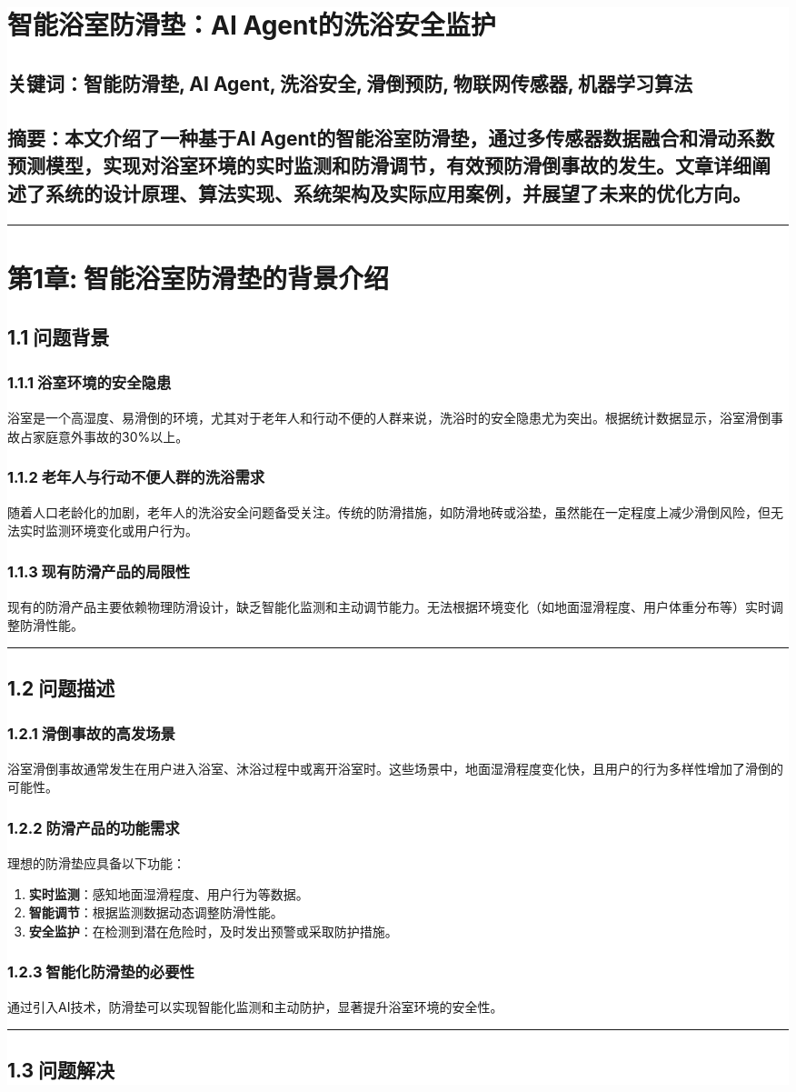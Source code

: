                  



# 智能浴室防滑垫：AI Agent的洗浴安全监护

## 关键词：智能防滑垫, AI Agent, 洗浴安全, 滑倒预防, 物联网传感器, 机器学习算法

## 摘要：本文介绍了一种基于AI Agent的智能浴室防滑垫，通过多传感器数据融合和滑动系数预测模型，实现对浴室环境的实时监测和防滑调节，有效预防滑倒事故的发生。文章详细阐述了系统的设计原理、算法实现、系统架构及实际应用案例，并展望了未来的优化方向。

---

# 第1章: 智能浴室防滑垫的背景介绍

## 1.1 问题背景

### 1.1.1 浴室环境的安全隐患
浴室是一个高湿度、易滑倒的环境，尤其对于老年人和行动不便的人群来说，洗浴时的安全隐患尤为突出。根据统计数据显示，浴室滑倒事故占家庭意外事故的30%以上。

### 1.1.2 老年人与行动不便人群的洗浴需求
随着人口老龄化的加剧，老年人的洗浴安全问题备受关注。传统的防滑措施，如防滑地砖或浴垫，虽然能在一定程度上减少滑倒风险，但无法实时监测环境变化或用户行为。

### 1.1.3 现有防滑产品的局限性
现有的防滑产品主要依赖物理防滑设计，缺乏智能化监测和主动调节能力。无法根据环境变化（如地面湿滑程度、用户体重分布等）实时调整防滑性能。

---

## 1.2 问题描述

### 1.2.1 滑倒事故的高发场景
浴室滑倒事故通常发生在用户进入浴室、沐浴过程中或离开浴室时。这些场景中，地面湿滑程度变化快，且用户的行为多样性增加了滑倒的可能性。

### 1.2.2 防滑产品的功能需求
理想的防滑垫应具备以下功能：
1. **实时监测**：感知地面湿滑程度、用户行为等数据。
2. **智能调节**：根据监测数据动态调整防滑性能。
3. **安全监护**：在检测到潜在危险时，及时发出预警或采取防护措施。

### 1.2.3 智能化防滑垫的必要性
通过引入AI技术，防滑垫可以实现智能化监测和主动防护，显著提升浴室环境的安全性。

---

## 1.3 问题解决
